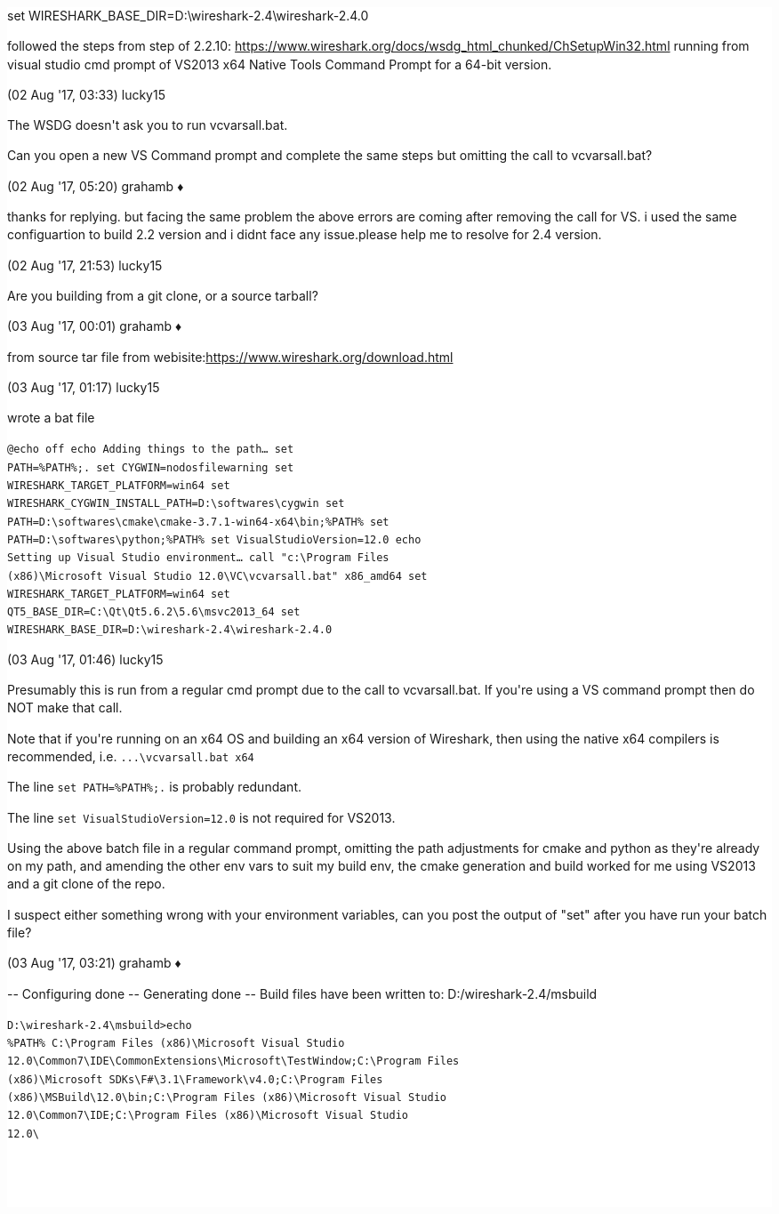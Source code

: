 set WIRESHARK_BASE_DIR=D:\wireshark-2.4\wireshark-2.4.0</code></pre><p>followed the steps from step of 2.2.10: <a href="https://www.wireshark.org/docs/wsdg_html_chunked/ChSetupWin32.html">https://www.wireshark.org/docs/wsdg_html_chunked/ChSetupWin32.html</a> running from visual studio cmd prompt of VS2013 x64 Native Tools Command Prompt for a 64-bit version.</p></div><div id="comment-63335-info" class="comment-info"><span class="comment-age">(02 Aug '17, 03:33)</span> <span class="comment-user userinfo">lucky15</span></div></div><span id="63338"></span><div id="comment-63338" class="comment"><div id="post-63338-score" class="comment-score"></div><div class="comment-text"><p>The WSDG doesn't ask you to run vcvarsall.bat.</p><p>Can you open a new VS Command prompt and complete the same steps but omitting the call to vcvarsall.bat?</p></div><div id="comment-63338-info" class="comment-info"><span class="comment-age">(02 Aug '17, 05:20)</span> <span class="comment-user userinfo">grahamb ♦</span></div></div><span id="63358"></span><div id="comment-63358" class="comment"><div id="post-63358-score" class="comment-score"></div><div class="comment-text"><p>thanks for replying. but facing the same problem the above errors are coming after removing the call for VS. i used the same configuartion to build 2.2 version and i didnt face any issue.please help me to resolve for 2.4 version.</p></div><div id="comment-63358-info" class="comment-info"><span class="comment-age">(02 Aug '17, 21:53)</span> <span class="comment-user userinfo">lucky15</span></div></div><span id="63361"></span><div id="comment-63361" class="comment"><div id="post-63361-score" class="comment-score"></div><div class="comment-text"><p>Are you building from a git clone, or a source tarball?</p></div><div id="comment-63361-info" class="comment-info"><span class="comment-age">(03 Aug '17, 00:01)</span> <span class="comment-user userinfo">grahamb ♦</span></div></div><span id="63363"></span><div id="comment-63363" class="comment not_top_scorer"><div id="post-63363-score" class="comment-score"></div><div class="comment-text"><p>from source tar file from webisite:<a href="https://www.wireshark.org/download.html">https://www.wireshark.org/download.html</a></p></div><div id="comment-63363-info" class="comment-info"><span class="comment-age">(03 Aug '17, 01:17)</span> <span class="comment-user userinfo">lucky15</span></div></div><span id="63364"></span><div id="comment-63364" class="comment not_top_scorer"><div id="post-63364-score" class="comment-score"></div><div class="comment-text"><p>wrote a bat file</p><pre><code>@echo off
echo Adding things to the path…
set PATH=%PATH%;.
set CYGWIN=nodosfilewarning
set WIRESHARK_TARGET_PLATFORM=win64
set WIRESHARK_CYGWIN_INSTALL_PATH=D:\softwares\cygwin
set PATH=D:\softwares\cmake\cmake-3.7.1-win64-x64\bin;%PATH%
set PATH=D:\softwares\python;%PATH%
set VisualStudioVersion=12.0
echo Setting up Visual Studio environment…
call &quot;c:\Program Files (x86)\Microsoft Visual Studio 12.0\VC\vcvarsall.bat&quot; x86_amd64
set WIRESHARK_TARGET_PLATFORM=win64
set QT5_BASE_DIR=C:\Qt\Qt5.6.2\5.6\msvc2013_64
set WIRESHARK_BASE_DIR=D:\wireshark-2.4\wireshark-2.4.0</code></pre></div><div id="comment-63364-info" class="comment-info"><span class="comment-age">(03 Aug '17, 01:46)</span> <span class="comment-user userinfo">lucky15</span></div></div><span id="63367"></span><div id="comment-63367" class="comment not_top_scorer"><div id="post-63367-score" class="comment-score"></div><div class="comment-text"><p>Presumably this is run from a regular cmd prompt due to the call to vcvarsall.bat. If you're using a VS command prompt then do NOT make that call.</p><p>Note that if you're running on an x64 OS and building an x64 version of Wireshark, then using the native x64 compilers is recommended, i.e. <code>...\vcvarsall.bat x64</code></p><p>The line <code>set PATH=%PATH%;.</code> is probably redundant.</p><p>The line <code>set VisualStudioVersion=12.0</code> is not required for VS2013.</p><p>Using the above batch file in a regular command prompt, omitting the path adjustments for cmake and python as they're already on my path, and amending the other env vars to suit my build env, the cmake generation and build worked for me using VS2013 and a git clone of the repo.</p><p>I suspect either something wrong with your environment variables, can you post the output of "set" after you have run your batch file?</p></div><div id="comment-63367-info" class="comment-info"><span class="comment-age">(03 Aug '17, 03:21)</span> <span class="comment-user userinfo">grahamb ♦</span></div></div><span id="63368"></span><div id="comment-63368" class="comment not_top_scorer"><div id="post-63368-score" class="comment-score"></div><div class="comment-text"><p>-- Configuring done -- Generating done -- Build files have been written to: D:/wireshark-2.4/msbuild</p><pre><code>D:\wireshark-2.4\msbuild&gt;echo %PATH%
C:\Program Files (x86)\Microsoft Visual Studio 12.0\Common7\IDE\CommonExtensions\Microsoft\TestWindow;C:\Program Files (x86)\Microsoft SDKs\F#\3.1\Framework\v4.0\;C:\Program Files (x86)\MSBuild\12.0\bin;C:\Program Files (x86)\Microsoft Visual Studio 12.0\Common7\IDE\;C:\Program Files (x86)\Microsoft Visual Studio 12.0\